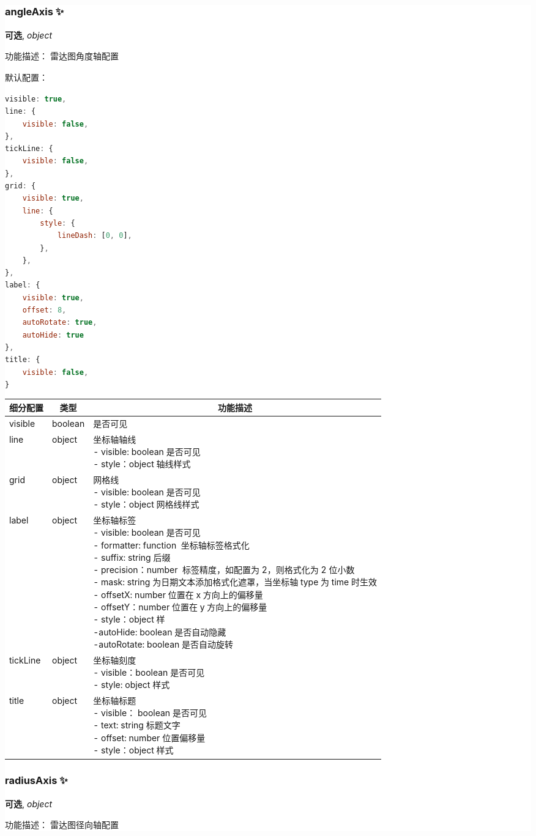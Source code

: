 ### angleAxis ✨

**可选**, _object_

功能描述： 雷达图角度轴配置

默认配置：

```js
visible: true,
line: {
    visible: false,
},
tickLine: {
    visible: false,
},
grid: {
    visible: true,
    line: {
        style: {
            lineDash: [0, 0],
        },
    },
},
label: {
    visible: true,
    offset: 8,
    autoRotate: true,
    autoHide: true
},
title: {
    visible: false,
}
```

| 细分配置 | 类型    | 功能描述                                                                                                                                                                                                                                                                                                                                                                                                                                                            |
| -------- | ------- | ------------------------------------------------------------------------------------------------------------------------------------------------------------------------------------------------------------------------------------------------------------------------------------------------------------------------------------------------------------------------------------------------------------------------------------------------------------------- |
| visible  | boolean | 是否可见                                                                                                                                                                                                                                                                                                                                                                                                                                                            |
| line     | object  | 坐标轴轴线<br />- visible: boolean 是否可见<br />- style：object 轴线样式<br />                                                                                                                                                                                                                                                                                                                                                                                     |
| grid     | object  | 网格线<br />- visible: boolean 是否可见<br />- style：object 网格线样式<br />                                                                                                                                                                                                                                                                                                                                                                                       |
| label    | object  | 坐标轴标签<br />- visible: boolean 是否可见<br />- formatter: function  坐标轴标签格式化<br />- suffix: string 后缀<br />- precision：number  标签精度，如配置为 2，则格式化为 2 位小数<br />- mask: string 为日期文本添加格式化遮罩，当坐标轴 type 为 time 时生效<br />- offsetX: number 位置在 x 方向上的偏移量<br />- offsetY：number 位置在 y 方向上的偏移量<br />- style：object 样<br />-autoHide: boolean 是否自动隐藏<br/>-autoRotate: boolean 是否自动旋转 |
| tickLine | object  | 坐标轴刻度<br />- visible：boolean 是否可见<br />- style: object 样式<br />                                                                                                                                                                                                                                                                                                                                                                                         |
| title    | object  | 坐标轴标题<br />- visible： boolean 是否可见<br />- text: string 标题文字<br />- offset: number 位置偏移量<br />- style：object 样式<br />                                                                                                                                                                                                                                                                                                                          |

### radiusAxis ✨

**可选**, _object_

功能描述： 雷达图径向轴配置
